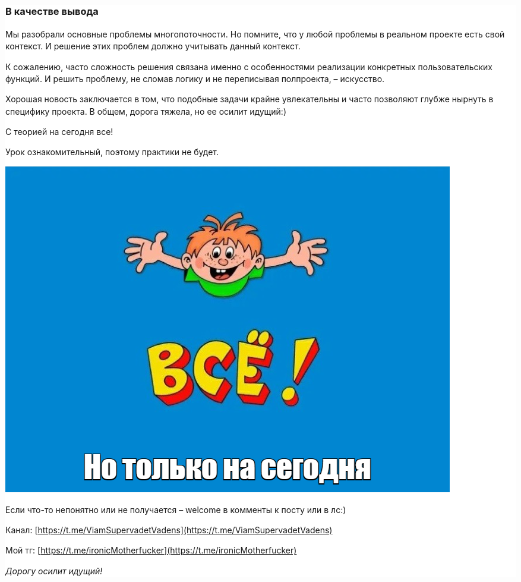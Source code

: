   

### В качестве вывода

Мы разобрали основные проблемы многопоточности. Но помните, что у любой проблемы в реальном проекте есть свой контекст. И решение этих проблем должно учитывать данный контекст.

К сожалению, часто сложность решения связана именно с особенностями реализации конкретных пользовательских функций. И решить проблему, не сломав логику и не переписывая полпроекта, – искусство.

Хорошая новость заключается в том, что подобные задачи крайне увлекательны и часто позволяют глубже нырнуть в специфику проекта. В общем, дорога тяжела, но ее осилит идущий:)

  

С теорией на сегодня все!

Урок ознакомительный, поэтому практики не будет.

![](../../commonmedia/footer.png)

Если что-то непонятно или не получается – welcome в комменты к посту или в лс:)

Канал: [https://t.me/ViamSupervadetVadens](https://t.me/ViamSupervadetVadens)

Мой тг: [https://t.me/ironicMotherfucker](https://t.me/ironicMotherfucker)

_Дорогу осилит идущий!_